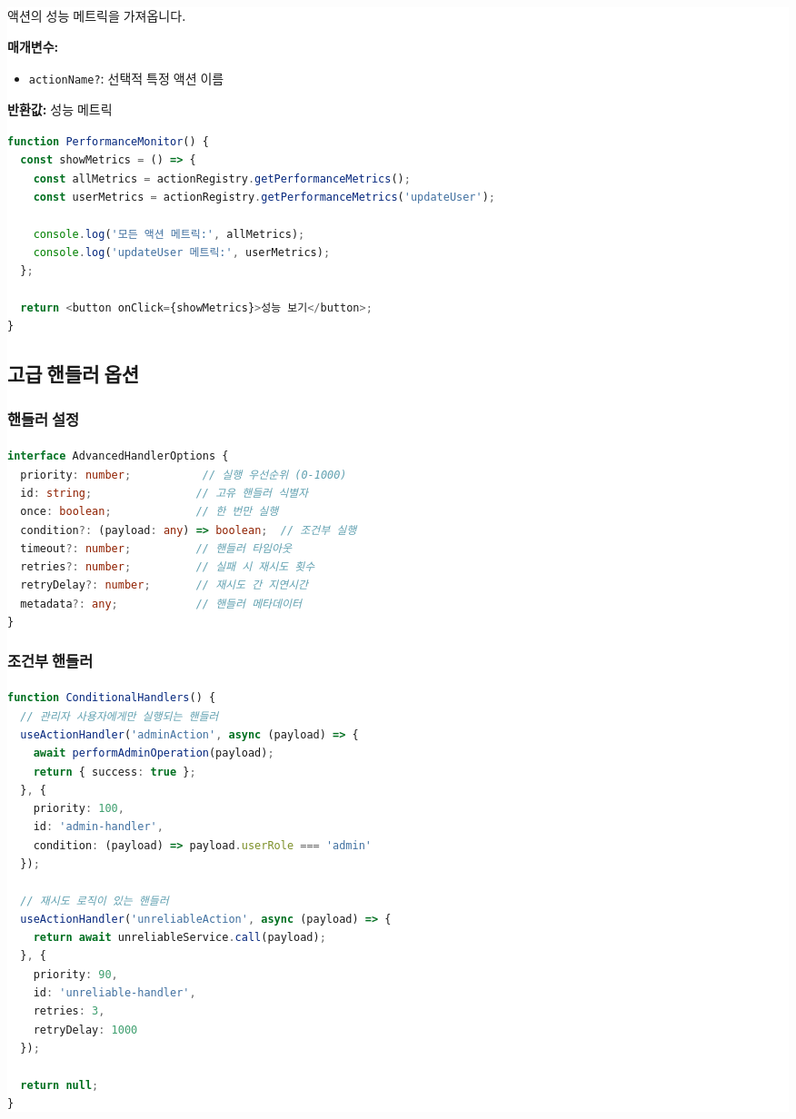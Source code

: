액션의 성능 메트릭을 가져옵니다.

**매개변수:**
- `actionName?`: 선택적 특정 액션 이름

**반환값:** 성능 메트릭

```typescript
function PerformanceMonitor() {
  const showMetrics = () => {
    const allMetrics = actionRegistry.getPerformanceMetrics();
    const userMetrics = actionRegistry.getPerformanceMetrics('updateUser');
    
    console.log('모든 액션 메트릭:', allMetrics);
    console.log('updateUser 메트릭:', userMetrics);
  };
  
  return <button onClick={showMetrics}>성능 보기</button>;
}
```

## 고급 핸들러 옵션

### 핸들러 설정

```typescript
interface AdvancedHandlerOptions {
  priority: number;           // 실행 우선순위 (0-1000)
  id: string;                // 고유 핸들러 식별자
  once: boolean;             // 한 번만 실행
  condition?: (payload: any) => boolean;  // 조건부 실행
  timeout?: number;          // 핸들러 타임아웃
  retries?: number;          // 실패 시 재시도 횟수
  retryDelay?: number;       // 재시도 간 지연시간
  metadata?: any;            // 핸들러 메타데이터
}
```

### 조건부 핸들러

```typescript
function ConditionalHandlers() {
  // 관리자 사용자에게만 실행되는 핸들러
  useActionHandler('adminAction', async (payload) => {
    await performAdminOperation(payload);
    return { success: true };
  }, {
    priority: 100,
    id: 'admin-handler',
    condition: (payload) => payload.userRole === 'admin'
  });
  
  // 재시도 로직이 있는 핸들러
  useActionHandler('unreliableAction', async (payload) => {
    return await unreliableService.call(payload);
  }, {
    priority: 90,
    id: 'unreliable-handler',
    retries: 3,
    retryDelay: 1000
  });
  
  return null;
}
```
